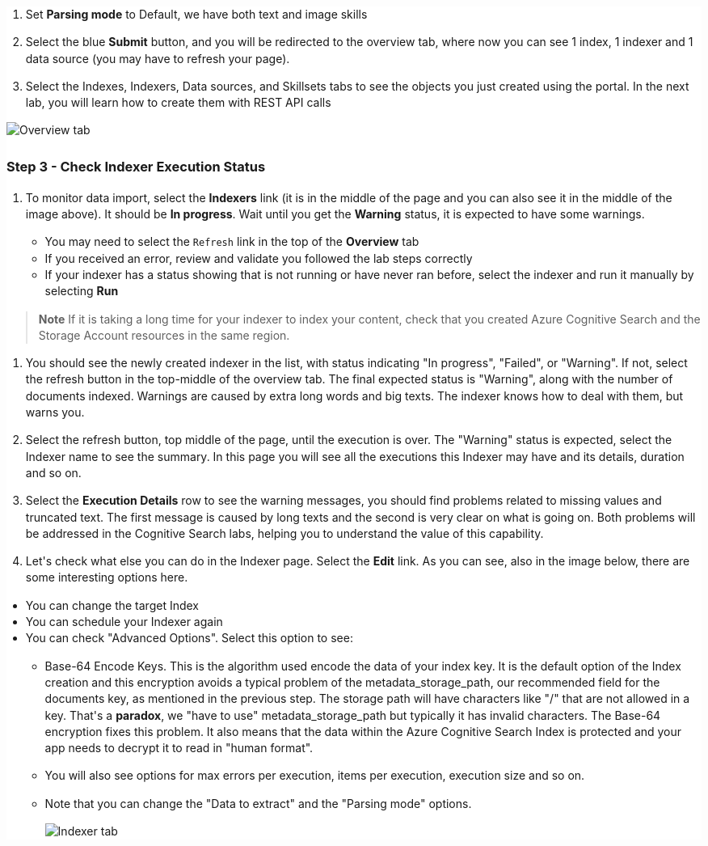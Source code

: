 1. Set **Parsing mode** to Default, we have both text and image skills

1. Select the blue **Submit** button, and you will be redirected to the overview tab, where now you can see 1 index, 1 indexer and 1 data source (you may have to refresh your page).

1. Select the Indexes, Indexers, Data sources, and Skillsets tabs to see the objects you just created using the portal. In the next lab, you will learn how to create them with REST API calls

![Overview tab](../resources/images/lab-azure-search/redirect.png)

### Step 3 - Check Indexer Execution Status

1. To monitor data import, select the **Indexers** link (it is in the middle of the page and you can also see it in the middle of the image above). It should be **In progress**. Wait until you get the **Warning** status, it is expected to have some warnings. 

   + You may need to select the `Refresh` link in the top of the **Overview** tab
   + If you received an error, review and validate you followed the lab steps correctly
   + If your indexer has a status showing that is not running or have never ran before, select the indexer and run it manually by selecting **Run**

> **Note** If it is taking a long time for your indexer to index your content, check that you created Azure Cognitive Search and the Storage Account resources in the same region.

1. You should see the newly created indexer in the list, with status indicating "In progress", "Failed", or "Warning". If not, select the refresh button in the top-middle of the overview tab. The final expected status is "Warning", along with the number of documents indexed. Warnings are caused by extra long words and big texts. The indexer knows how to deal with them, but warns you.

2. Select the refresh button, top middle of the page, until the execution is over. The "Warning" status is expected, select the Indexer name to see the summary. In this page you will see all the executions this Indexer may have and its details, duration and so on.

3. Select the **Execution Details** row to see the warning messages, you should find problems related to missing values and truncated text. The first message is caused by long texts and the second is very clear on what is going on. Both problems will be addressed in the Cognitive Search labs, helping you to understand the value of this capability.

4. Let's check what else you can do in the Indexer page. Select the **Edit** link. As you can see, also in the image below, there are some interesting options here.

+ You can change the target Index
+ You can schedule your Indexer again
+ You can check "Advanced Options". Select this option to see:
  + Base-64 Encode Keys. This is the algorithm used encode the data of your index key. It is the default option of the Index creation and this encryption avoids a typical problem of the metadata_storage_path, our recommended field for the documents key, as mentioned in the previous step. The storage path will have characters like "/" that are not allowed in a key. That's a **paradox**, we "have to use" metadata_storage_path but typically it has invalid characters. The Base-64 encryption fixes this problem. It also means that the data within the Azure Cognitive Search Index is protected and your app needs to decrypt it to read in "human format".
  + You will also see options for max errors per execution, items per execution, execution size and so on.
  + Note that you can change the "Data to extract" and the "Parsing mode" options.

    ![Indexer tab](../resources/images/lab-azure-search/indexer-advanced.png)
